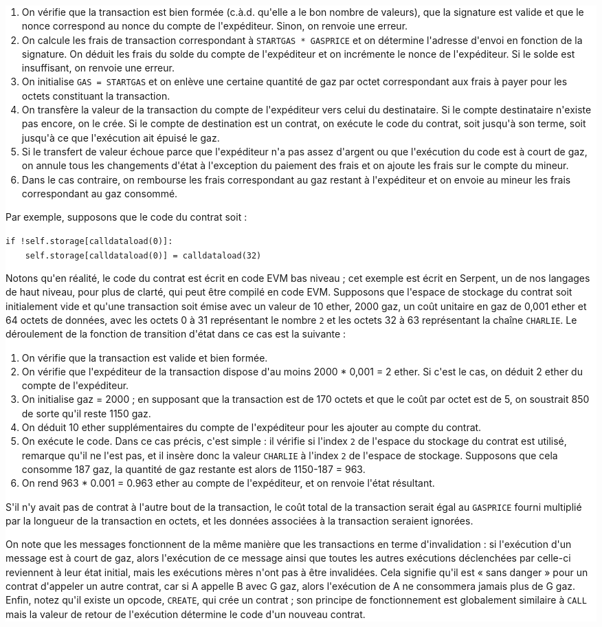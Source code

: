 1. On vérifie que la transaction est bien formée (c.à.d. qu'elle a le bon nombre de valeurs), que la signature est valide et que le nonce correspond au nonce du compte de l'expéditeur. Sinon, on renvoie une erreur.
2. On calcule les frais de transaction correspondant à `STARTGAS * GASPRICE` et on détermine l'adresse d'envoi en fonction de la signature. On déduit les frais du solde du compte de l'expéditeur et on incrémente le nonce de l'expéditeur. Si le solde est insuffisant, on renvoie une erreur.
3. On initialise `GAS = STARTGAS` et on enlève une certaine quantité de gaz par octet correspondant aux frais à payer pour les octets constituant la transaction.
4. On transfère la valeur de la transaction du compte de l'expéditeur vers celui du destinataire. Si le compte destinataire n'existe pas encore, on le crée. Si le compte de destination est un contrat, on exécute le code du contrat, soit jusqu'à son terme, soit jusqu'à ce que l'exécution ait épuisé le gaz.
5. Si le transfert de valeur échoue parce que l'expéditeur n'a pas assez d'argent ou que l'exécution du code est à court de gaz, on annule tous les changements d'état à l'exception du paiement des frais et on ajoute les frais sur le compte du mineur.
6. Dans le cas contraire, on rembourse les frais correspondant au gaz restant à l'expéditeur et on envoie au mineur les frais correspondant au gaz consommé.

Par exemple, supposons que le code du contrat soit :

    if !self.storage[calldataload(0)]:
        self.storage[calldataload(0)] = calldataload(32)

Notons qu'en réalité, le code du contrat est écrit en code EVM bas niveau ; cet exemple est écrit en Serpent, un de nos langages de haut niveau, pour plus de clarté, qui peut être compilé en code EVM. Supposons que l'espace de stockage du contrat soit initialement vide et qu'une transaction soit émise avec un valeur de 10 ether, 2000 gaz, un coût unitaire en gaz de 0,001 ether et 64 octets de données, avec les octets 0 à 31 représentant le nombre `2` et les octets 32 à 63 représentant la chaîne `CHARLIE`. Le déroulement de la fonction de transition d'état dans ce cas est la suivante :

1. On vérifie que la transaction est valide et bien formée.
2. On vérifie que l'expéditeur de la transaction dispose d'au moins 2000 * 0,001 = 2 ether. Si c'est le cas, on déduit 2 ether du compte de l'expéditeur.
3. On initialise gaz = 2000 ; en supposant que la transaction est de 170 octets et que le coût par octet est de 5, on soustrait 850 de sorte qu'il reste 1150 gaz.
3. On déduit 10 ether supplémentaires du compte de l'expéditeur pour les ajouter au compte du contrat.
4. On exécute le code. Dans ce cas précis, c'est simple : il vérifie si l'index `2` de l'espace du stockage du contrat est utilisé, remarque qu'il ne l'est pas, et il insère donc la valeur `CHARLIE` à l'index `2` de l'espace de stockage. Supposons que cela consomme 187 gaz, la quantité de gaz restante est alors de 1150-187 = 963.
5. On rend 963 * 0.001 = 0.963 ether au compte de l'expéditeur, et on renvoie l'état résultant.

S'il n'y avait pas de contrat à l'autre bout de la transaction, le coût total de la transaction serait égal au `GASPRICE` fourni multiplié par la longueur de la transaction en octets, et les données associées à la transaction seraient ignorées.

On note que les messages fonctionnent de la même manière que les transactions en terme d'invalidation : si l'exécution d'un message est à court de gaz, alors l'exécution de ce message ainsi que toutes les autres exécutions déclenchées par celle-ci reviennent à leur état initial, mais les exécutions mères n'ont pas à être invalidées. Cela signifie qu'il est « sans danger » pour un contrat d'appeler un autre contrat, car si A appelle B avec G gaz, alors l'exécution de A ne consommera jamais plus de G gaz. Enfin, notez qu'il existe un opcode, `CREATE`, qui crée un contrat ; son principe de fonctionnement est globalement similaire à `CALL` mais la valeur de retour de l'exécution détermine le code d'un nouveau contrat.
